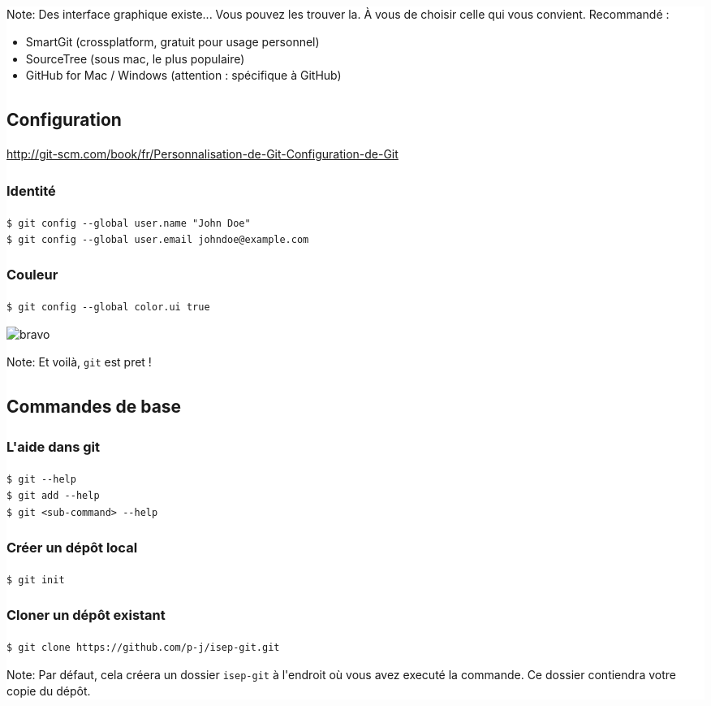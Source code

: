 Note:
Des interface graphique existe... Vous pouvez les trouver la. 
À vous de choisir celle qui vous convient.
Recommandé : 

- SmartGit (crossplatform, gratuit pour usage personnel)
- SourceTree (sous mac, le plus populaire)
- GitHub for Mac / Windows (attention : spécifique à GitHub)



## Configuration
http://git-scm.com/book/fr/Personnalisation-de-Git-Configuration-de-Git


### Identité
```
$ git config --global user.name "John Doe"
$ git config --global user.email johndoe@example.com
```


### Couleur
```
$ git config --global color.ui true
```


![bravo](http://i.imgur.com/v06N8.gif "bravo")

Note: 
Et voilà, `git` est pret !



## Commandes de base


### L'aide dans git
```
$ git --help
$ git add --help
$ git <sub-command> --help
```


### Créer un dépôt local
`$ git init`


### Cloner un dépôt existant
```
$ git clone https://github.com/p-j/isep-git.git
```

Note:
Par défaut, cela créera un dossier `isep-git` à l'endroit où vous avez executé la commande.
Ce dossier contiendra votre copie du dépôt.
